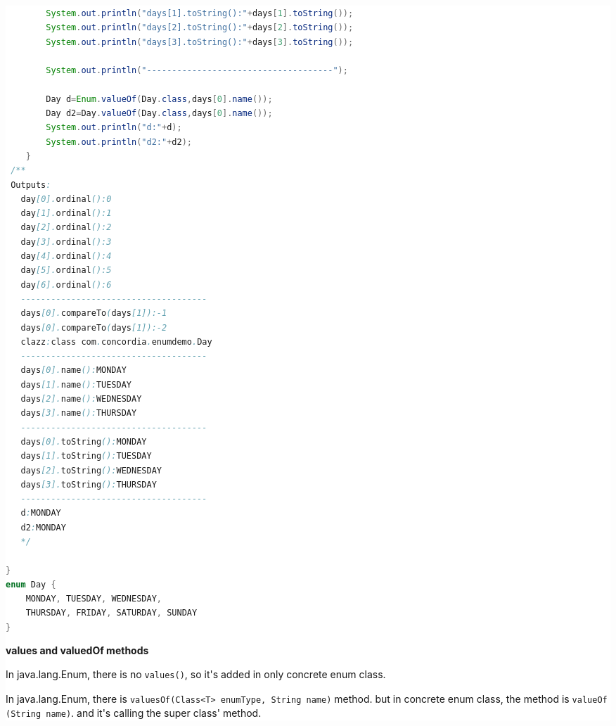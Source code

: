 ```java
        System.out.println("days[1].toString():"+days[1].toString());
        System.out.println("days[2].toString():"+days[2].toString());
        System.out.println("days[3].toString():"+days[3].toString());

        System.out.println("-------------------------------------");

        Day d=Enum.valueOf(Day.class,days[0].name());
        Day d2=Day.valueOf(Day.class,days[0].name());
        System.out.println("d:"+d);
        System.out.println("d2:"+d2);
    }
 /**
 Outputs:
   day[0].ordinal():0
   day[1].ordinal():1
   day[2].ordinal():2
   day[3].ordinal():3
   day[4].ordinal():4
   day[5].ordinal():5
   day[6].ordinal():6
   -------------------------------------
   days[0].compareTo(days[1]):-1
   days[0].compareTo(days[1]):-2
   clazz:class com.concordia.enumdemo.Day
   -------------------------------------
   days[0].name():MONDAY
   days[1].name():TUESDAY
   days[2].name():WEDNESDAY
   days[3].name():THURSDAY
   -------------------------------------
   days[0].toString():MONDAY
   days[1].toString():TUESDAY
   days[2].toString():WEDNESDAY
   days[3].toString():THURSDAY
   -------------------------------------
   d:MONDAY
   d2:MONDAY
   */

}
enum Day {
    MONDAY, TUESDAY, WEDNESDAY,
    THURSDAY, FRIDAY, SATURDAY, SUNDAY
}
```

**values and valuedOf methods**

In java.lang.Enum, there is no `values()`, so it's added in only concrete enum class.

In java.lang.Enum, there is `valuesOf(Class<T> enumType, String name)` method. but in concrete enum class, the method is `valueOf(String name)`.  and it's calling the super class' method.

